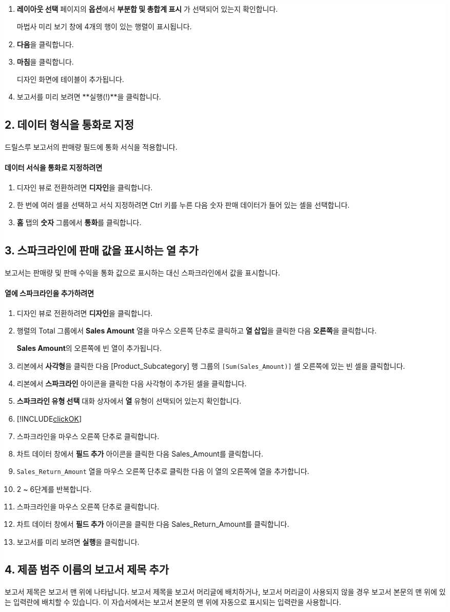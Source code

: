 1.  **레이아웃 선택** 페이지의 **옵션**에서 **부분합 및 총합계 표시** 가 선택되어 있는지 확인합니다.  
  
    마법사 미리 보기 창에 4개의 행이 있는 행렬이 표시됩니다.  
  
2.  **다음**을 클릭합니다.  
  
2.  **마침**을 클릭합니다.  
  
    디자인 화면에 테이블이 추가됩니다.  
  
3.  보고서를 미리 보려면 **실행(!)**을 클릭합니다.  
  
## <a name="DFormat"></a>2. 데이터 형식을 통화로 지정  
드릴스루 보고서의 판매량 필드에 통화 서식을 적용합니다.  
  
#### <a name="to-format-data-as-currency"></a>데이터 서식을 통화로 지정하려면  
  
1.  디자인 뷰로 전환하려면 **디자인**을 클릭합니다.  
  
2.  한 번에 여러 셀을 선택하고 서식 지정하려면 Ctrl 키를 누른 다음 숫자 판매 데이터가 들어 있는 셀을 선택합니다.  
  
3.  **홈** 탭의 **숫자** 그룹에서 **통화**를 클릭합니다.  
  
## <a name="DSparkline"></a>3. 스파크라인에 판매 값을 표시하는 열 추가  
보고서는 판매량 및 판매 수익을 통화 값으로 표시하는 대신 스파크라인에서 값을 표시합니다.  
  
#### <a name="to-add-sparklines-to-columns"></a>열에 스파크라인을 추가하려면  
  
1.  디자인 뷰로 전환하려면 **디자인**을 클릭합니다.  
  
2.  행렬의 Total 그룹에서 **Sales Amount** 열을 마우스 오른쪽 단추로 클릭하고 **열 삽입**을 클릭한 다음 **오른쪽**을 클릭합니다.  
  
    **Sales Amount**의 오른쪽에 빈 열이 추가됩니다.  
  
3.  리본에서 **사각형**을 클릭한 다음 [Product_Subcategory] 행 그룹의 `[Sum(Sales_Amount)]` 셀 오른쪽에 있는 빈 셀을 클릭합니다.  
  
4.  리본에서 **스파크라인** 아이콘을 클릭한 다음 사각형이 추가된 셀을 클릭합니다.  
  
5.  **스파크라인 유형 선택** 대화 상자에서 **열** 유형이 선택되어 있는지 확인합니다.  
  
6.  [!INCLUDE[clickOK](../includes/clickok-md.md)]  
  
7.  스파크라인을 마우스 오른쪽 단추로 클릭합니다.  
  
8.  차트 데이터 창에서 **필드 추가** 아이콘을 클릭한 다음 Sales_Amount를 클릭합니다.  
  
9. `Sales_Return_Amount` 열을 마우스 오른쪽 단추로 클릭한 다음 이 열의 오른쪽에 열을 추가합니다.  
  
10. 2 ~ 6단계를 반복합니다.  
  
11. 스파크라인을 마우스 오른쪽 단추로 클릭합니다.  
  
12. 차트 데이터 창에서 **필드 추가** 아이콘을 클릭한 다음 Sales_Return_Amount를 클릭합니다.  
  
13. 보고서를 미리 보려면 **실행**을 클릭합니다.  
  
## <a name="DReportTitle"></a>4. 제품 범주 이름의 보고서 제목 추가  
보고서 제목은 보고서 맨 위에 나타납니다. 보고서 제목을 보고서 머리글에 배치하거나, 보고서 머리글이 사용되지 않을 경우 보고서 본문의 맨 위에 있는 입력란에 배치할 수 있습니다. 이 자습서에서는 보고서 본문의 맨 위에 자동으로 표시되는 입력란을 사용합니다.  
  